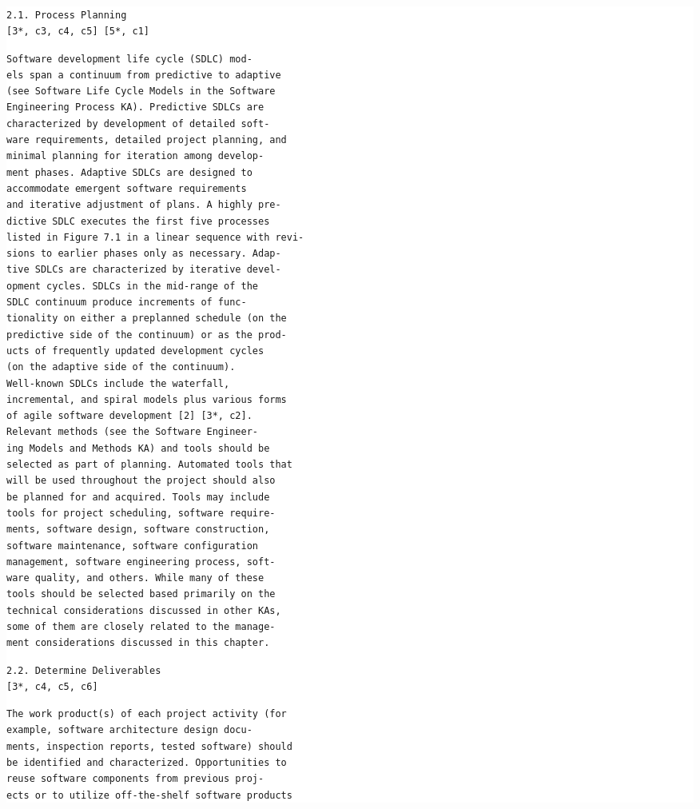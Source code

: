 ```
2.1. Process Planning
[3*, c3, c4, c5] [5*, c1]
```
```
Software development life cycle (SDLC) mod-
els span a continuum from predictive to adaptive
(see Software Life Cycle Models in the Software
Engineering Process KA). Predictive SDLCs are
characterized by development of detailed soft-
ware requirements, detailed project planning, and
minimal planning for iteration among develop-
ment phases. Adaptive SDLCs are designed to
accommodate emergent software requirements
and iterative adjustment of plans. A highly pre-
dictive SDLC executes the first five processes
listed in Figure 7.1 in a linear sequence with revi-
sions to earlier phases only as necessary. Adap-
tive SDLCs are characterized by iterative devel-
opment cycles. SDLCs in the mid-range of the
SDLC continuum produce increments of func-
tionality on either a preplanned schedule (on the
predictive side of the continuum) or as the prod-
ucts of frequently updated development cycles
(on the adaptive side of the continuum).
Well-known SDLCs include the waterfall,
incremental, and spiral models plus various forms
of agile software development [2] [3*, c2].
Relevant methods (see the Software Engineer-
ing Models and Methods KA) and tools should be
selected as part of planning. Automated tools that
will be used throughout the project should also
be planned for and acquired. Tools may include
tools for project scheduling, software require-
ments, software design, software construction,
software maintenance, software configuration
management, software engineering process, soft-
ware quality, and others. While many of these
tools should be selected based primarily on the
technical considerations discussed in other KAs,
some of them are closely related to the manage-
ment considerations discussed in this chapter.
```
```
2.2. Determine Deliverables
[3*, c4, c5, c6]
```
```
The work product(s) of each project activity (for
example, software architecture design docu-
ments, inspection reports, tested software) should
be identified and characterized. Opportunities to
reuse software components from previous proj-
ects or to utilize off-the-shelf software products
```
